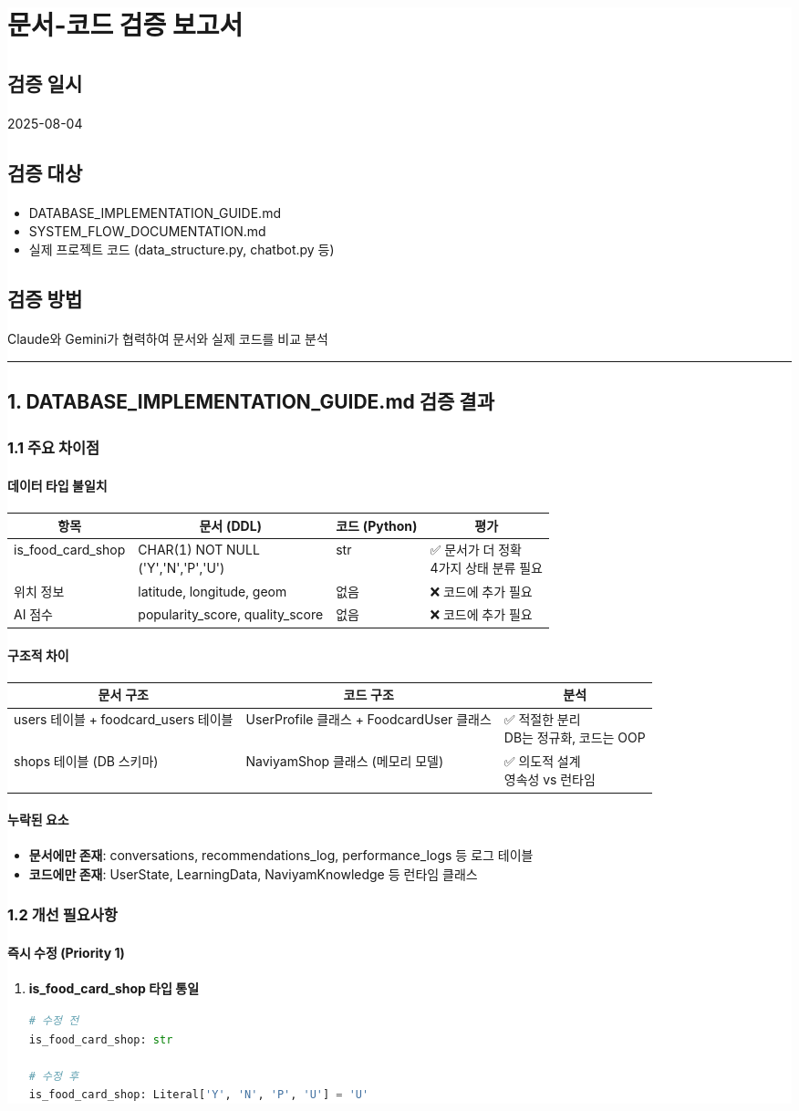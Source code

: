 # 문서-코드 검증 보고서

## 검증 일시
2025-08-04

## 검증 대상
- DATABASE_IMPLEMENTATION_GUIDE.md
- SYSTEM_FLOW_DOCUMENTATION.md
- 실제 프로젝트 코드 (data_structure.py, chatbot.py 등)

## 검증 방법
Claude와 Gemini가 협력하여 문서와 실제 코드를 비교 분석

---

## 1. DATABASE_IMPLEMENTATION_GUIDE.md 검증 결과

### 1.1 주요 차이점

#### 데이터 타입 불일치
| 항목 | 문서 (DDL) | 코드 (Python) | 평가 |
|------|-----------|--------------|------|
| is_food_card_shop | CHAR(1) NOT NULL<br>('Y','N','P','U') | str | ✅ 문서가 더 정확<br>4가지 상태 분류 필요 |
| 위치 정보 | latitude, longitude, geom | 없음 | ❌ 코드에 추가 필요 |
| AI 점수 | popularity_score, quality_score | 없음 | ❌ 코드에 추가 필요 |

#### 구조적 차이
| 문서 구조 | 코드 구조 | 분석 |
|----------|----------|------|
| users 테이블 + foodcard_users 테이블 | UserProfile 클래스 + FoodcardUser 클래스 | ✅ 적절한 분리<br>DB는 정규화, 코드는 OOP |
| shops 테이블 (DB 스키마) | NaviyamShop 클래스 (메모리 모델) | ✅ 의도적 설계<br>영속성 vs 런타임 |

#### 누락된 요소
- **문서에만 존재**: conversations, recommendations_log, performance_logs 등 로그 테이블
- **코드에만 존재**: UserState, LearningData, NaviyamKnowledge 등 런타임 클래스

### 1.2 개선 필요사항

#### 즉시 수정 (Priority 1)
1. **is_food_card_shop 타입 통일**
   ```python
   # 수정 전
   is_food_card_shop: str
   
   # 수정 후
   is_food_card_shop: Literal['Y', 'N', 'P', 'U'] = 'U'
   ```
